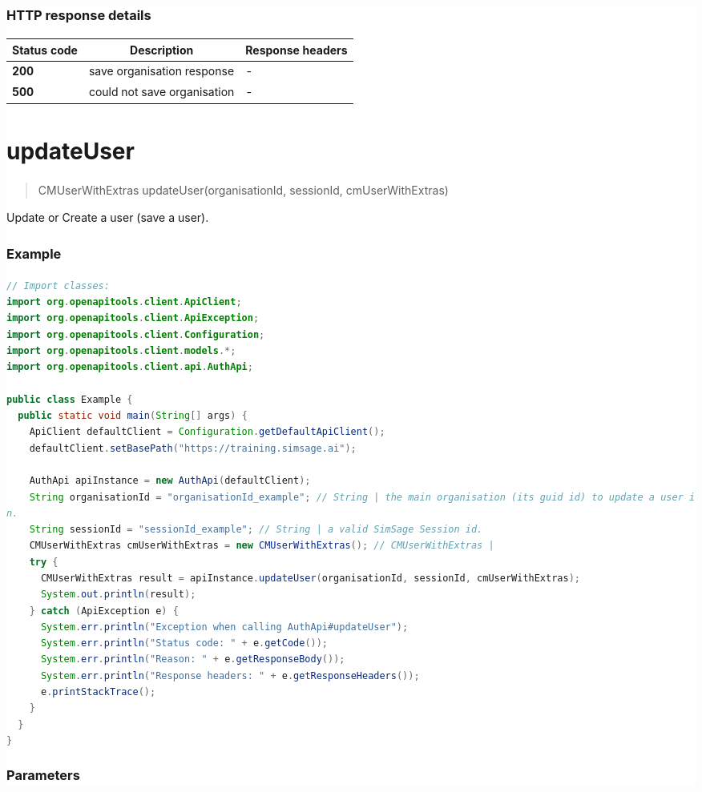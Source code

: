 ### HTTP response details
| Status code | Description | Response headers |
|-------------|-------------|------------------|
| **200** | save organisation response |  -  |
| **500** | could not save organisation |  -  |

<a id="updateUser"></a>
# **updateUser**
> CMUserWithExtras updateUser(organisationId, sessionId, cmUserWithExtras)



Update or Create a user (save a user).

### Example
```java
// Import classes:
import org.openapitools.client.ApiClient;
import org.openapitools.client.ApiException;
import org.openapitools.client.Configuration;
import org.openapitools.client.models.*;
import org.openapitools.client.api.AuthApi;

public class Example {
  public static void main(String[] args) {
    ApiClient defaultClient = Configuration.getDefaultApiClient();
    defaultClient.setBasePath("https://training.simsage.ai");

    AuthApi apiInstance = new AuthApi(defaultClient);
    String organisationId = "organisationId_example"; // String | the main organisation (its guid id) to update a user in.
    String sessionId = "sessionId_example"; // String | a valid SimSage Session id.
    CMUserWithExtras cmUserWithExtras = new CMUserWithExtras(); // CMUserWithExtras | 
    try {
      CMUserWithExtras result = apiInstance.updateUser(organisationId, sessionId, cmUserWithExtras);
      System.out.println(result);
    } catch (ApiException e) {
      System.err.println("Exception when calling AuthApi#updateUser");
      System.err.println("Status code: " + e.getCode());
      System.err.println("Reason: " + e.getResponseBody());
      System.err.println("Response headers: " + e.getResponseHeaders());
      e.printStackTrace();
    }
  }
}
```

### Parameters
